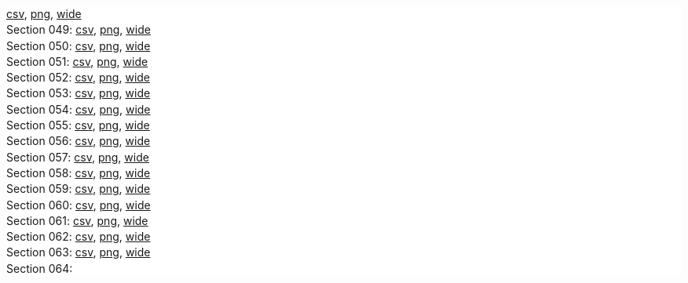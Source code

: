 [csv](https://github.com/UCSD-Historical-Enrollment-Data/2025Fall/blob/main/section/BGRD%20200_048.csv), [png](https://raw.githubusercontent.com/UCSD-Historical-Enrollment-Data/2025Fall/main/plot_section/BGRD%20200_048.png), [wide](https://raw.githubusercontent.com/UCSD-Historical-Enrollment-Data/2025Fall/main/plot_section_wide/BGRD%20200_048.png)<br>Section 049: [csv](https://github.com/UCSD-Historical-Enrollment-Data/2025Fall/blob/main/section/BGRD%20200_049.csv), [png](https://raw.githubusercontent.com/UCSD-Historical-Enrollment-Data/2025Fall/main/plot_section/BGRD%20200_049.png), [wide](https://raw.githubusercontent.com/UCSD-Historical-Enrollment-Data/2025Fall/main/plot_section_wide/BGRD%20200_049.png)<br>Section 050: [csv](https://github.com/UCSD-Historical-Enrollment-Data/2025Fall/blob/main/section/BGRD%20200_050.csv), [png](https://raw.githubusercontent.com/UCSD-Historical-Enrollment-Data/2025Fall/main/plot_section/BGRD%20200_050.png), [wide](https://raw.githubusercontent.com/UCSD-Historical-Enrollment-Data/2025Fall/main/plot_section_wide/BGRD%20200_050.png)<br>Section 051: [csv](https://github.com/UCSD-Historical-Enrollment-Data/2025Fall/blob/main/section/BGRD%20200_051.csv), [png](https://raw.githubusercontent.com/UCSD-Historical-Enrollment-Data/2025Fall/main/plot_section/BGRD%20200_051.png), [wide](https://raw.githubusercontent.com/UCSD-Historical-Enrollment-Data/2025Fall/main/plot_section_wide/BGRD%20200_051.png)<br>Section 052: [csv](https://github.com/UCSD-Historical-Enrollment-Data/2025Fall/blob/main/section/BGRD%20200_052.csv), [png](https://raw.githubusercontent.com/UCSD-Historical-Enrollment-Data/2025Fall/main/plot_section/BGRD%20200_052.png), [wide](https://raw.githubusercontent.com/UCSD-Historical-Enrollment-Data/2025Fall/main/plot_section_wide/BGRD%20200_052.png)<br>Section 053: [csv](https://github.com/UCSD-Historical-Enrollment-Data/2025Fall/blob/main/section/BGRD%20200_053.csv), [png](https://raw.githubusercontent.com/UCSD-Historical-Enrollment-Data/2025Fall/main/plot_section/BGRD%20200_053.png), [wide](https://raw.githubusercontent.com/UCSD-Historical-Enrollment-Data/2025Fall/main/plot_section_wide/BGRD%20200_053.png)<br>Section 054: [csv](https://github.com/UCSD-Historical-Enrollment-Data/2025Fall/blob/main/section/BGRD%20200_054.csv), [png](https://raw.githubusercontent.com/UCSD-Historical-Enrollment-Data/2025Fall/main/plot_section/BGRD%20200_054.png), [wide](https://raw.githubusercontent.com/UCSD-Historical-Enrollment-Data/2025Fall/main/plot_section_wide/BGRD%20200_054.png)<br>Section 055: [csv](https://github.com/UCSD-Historical-Enrollment-Data/2025Fall/blob/main/section/BGRD%20200_055.csv), [png](https://raw.githubusercontent.com/UCSD-Historical-Enrollment-Data/2025Fall/main/plot_section/BGRD%20200_055.png), [wide](https://raw.githubusercontent.com/UCSD-Historical-Enrollment-Data/2025Fall/main/plot_section_wide/BGRD%20200_055.png)<br>Section 056: [csv](https://github.com/UCSD-Historical-Enrollment-Data/2025Fall/blob/main/section/BGRD%20200_056.csv), [png](https://raw.githubusercontent.com/UCSD-Historical-Enrollment-Data/2025Fall/main/plot_section/BGRD%20200_056.png), [wide](https://raw.githubusercontent.com/UCSD-Historical-Enrollment-Data/2025Fall/main/plot_section_wide/BGRD%20200_056.png)<br>Section 057: [csv](https://github.com/UCSD-Historical-Enrollment-Data/2025Fall/blob/main/section/BGRD%20200_057.csv), [png](https://raw.githubusercontent.com/UCSD-Historical-Enrollment-Data/2025Fall/main/plot_section/BGRD%20200_057.png), [wide](https://raw.githubusercontent.com/UCSD-Historical-Enrollment-Data/2025Fall/main/plot_section_wide/BGRD%20200_057.png)<br>Section 058: [csv](https://github.com/UCSD-Historical-Enrollment-Data/2025Fall/blob/main/section/BGRD%20200_058.csv), [png](https://raw.githubusercontent.com/UCSD-Historical-Enrollment-Data/2025Fall/main/plot_section/BGRD%20200_058.png), [wide](https://raw.githubusercontent.com/UCSD-Historical-Enrollment-Data/2025Fall/main/plot_section_wide/BGRD%20200_058.png)<br>Section 059: [csv](https://github.com/UCSD-Historical-Enrollment-Data/2025Fall/blob/main/section/BGRD%20200_059.csv), [png](https://raw.githubusercontent.com/UCSD-Historical-Enrollment-Data/2025Fall/main/plot_section/BGRD%20200_059.png), [wide](https://raw.githubusercontent.com/UCSD-Historical-Enrollment-Data/2025Fall/main/plot_section_wide/BGRD%20200_059.png)<br>Section 060: [csv](https://github.com/UCSD-Historical-Enrollment-Data/2025Fall/blob/main/section/BGRD%20200_060.csv), [png](https://raw.githubusercontent.com/UCSD-Historical-Enrollment-Data/2025Fall/main/plot_section/BGRD%20200_060.png), [wide](https://raw.githubusercontent.com/UCSD-Historical-Enrollment-Data/2025Fall/main/plot_section_wide/BGRD%20200_060.png)<br>Section 061: [csv](https://github.com/UCSD-Historical-Enrollment-Data/2025Fall/blob/main/section/BGRD%20200_061.csv), [png](https://raw.githubusercontent.com/UCSD-Historical-Enrollment-Data/2025Fall/main/plot_section/BGRD%20200_061.png), [wide](https://raw.githubusercontent.com/UCSD-Historical-Enrollment-Data/2025Fall/main/plot_section_wide/BGRD%20200_061.png)<br>Section 062: [csv](https://github.com/UCSD-Historical-Enrollment-Data/2025Fall/blob/main/section/BGRD%20200_062.csv), [png](https://raw.githubusercontent.com/UCSD-Historical-Enrollment-Data/2025Fall/main/plot_section/BGRD%20200_062.png), [wide](https://raw.githubusercontent.com/UCSD-Historical-Enrollment-Data/2025Fall/main/plot_section_wide/BGRD%20200_062.png)<br>Section 063: [csv](https://github.com/UCSD-Historical-Enrollment-Data/2025Fall/blob/main/section/BGRD%20200_063.csv), [png](https://raw.githubusercontent.com/UCSD-Historical-Enrollment-Data/2025Fall/main/plot_section/BGRD%20200_063.png), [wide](https://raw.githubusercontent.com/UCSD-Historical-Enrollment-Data/2025Fall/main/plot_section_wide/BGRD%20200_063.png)<br>Section 064:
